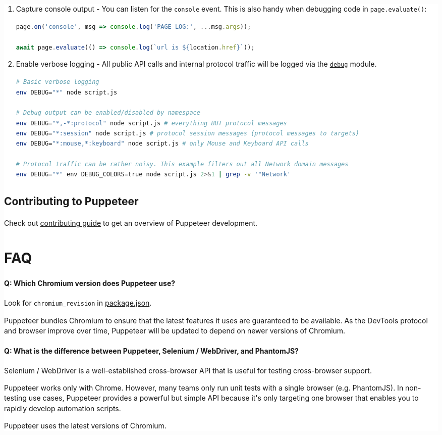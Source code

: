 1. Capture console output - You can listen for the `console` event.
   This is also handy when debugging code in `page.evaluate()`:

    ```js
    page.on('console', msg => console.log('PAGE LOG:', ...msg.args));

    await page.evaluate(() => console.log(`url is ${location.href}`));
    ```


1. Enable verbose logging - All public API calls and internal protocol traffic
   will be logged via the [`debug`](https://github.com/visionmedia/debug) module.

   ```sh
   # Basic verbose logging
   env DEBUG="*" node script.js

   # Debug output can be enabled/disabled by namespace
   env DEBUG="*,-*:protocol" node script.js # everything BUT protocol messages
   env DEBUG="*:session" node script.js # protocol session messages (protocol messages to targets)
   env DEBUG="*:mouse,*:keyboard" node script.js # only Mouse and Keyboard API calls

   # Protocol traffic can be rather noisy. This example filters out all Network domain messages
   env DEBUG="*" env DEBUG_COLORS=true node script.js 2>&1 | grep -v '"Network'
   ```




## Contributing to Puppeteer

Check out [contributing guide](https://github.com/GoogleChrome/puppeteer/blob/master/CONTRIBUTING.md) to get an overview of Puppeteer development.

# FAQ

#### Q: Which Chromium version does Puppeteer use?

Look for `chromium_revision` in [package.json](https://github.com/GoogleChrome/puppeteer/blob/master/package.json).

Puppeteer bundles Chromium to ensure that the latest features it uses are guaranteed to be available. As the DevTools protocol and browser improve over time, Puppeteer will be updated to depend on newer versions of Chromium.

#### Q: What is the difference between Puppeteer, Selenium / WebDriver, and PhantomJS?

Selenium / WebDriver is a well-established cross-browser API that is useful for testing cross-browser support.

Puppeteer works only with Chrome. However, many teams only run unit tests with a single browser (e.g. PhantomJS). In non-testing use cases, Puppeteer provides a powerful but simple API because it's only targeting one browser that enables you to rapidly develop automation scripts.

Puppeteer uses the latest versions of Chromium.

